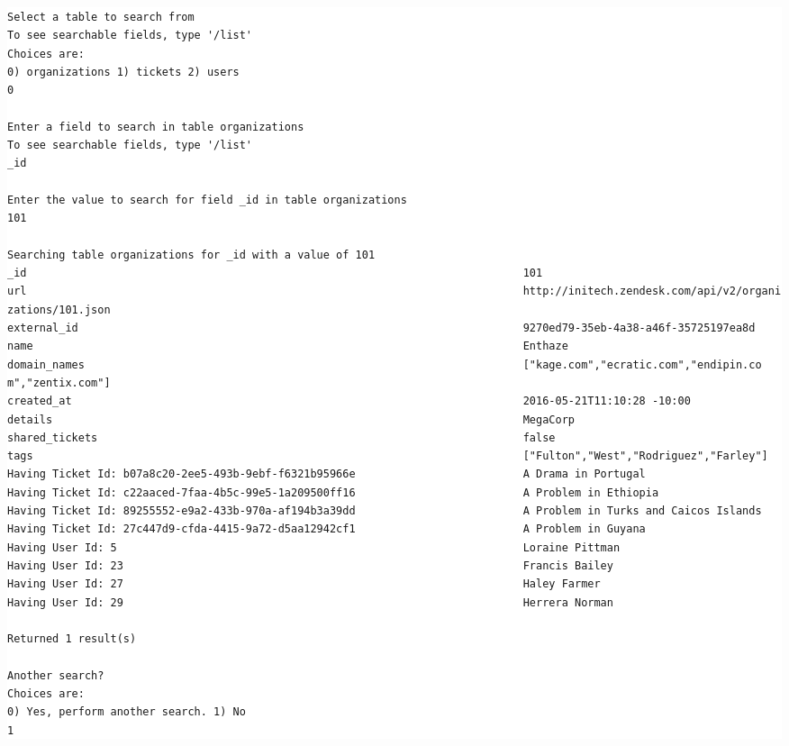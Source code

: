 ```shell
Select a table to search from
To see searchable fields, type '/list'
Choices are: 
0) organizations 1) tickets 2) users 
0

Enter a field to search in table organizations
To see searchable fields, type '/list'
_id

Enter the value to search for field _id in table organizations
101

Searching table organizations for _id with a value of 101
_id                                                                             101                                                                             
url                                                                             http://initech.zendesk.com/api/v2/organizations/101.json                        
external_id                                                                     9270ed79-35eb-4a38-a46f-35725197ea8d                                            
name                                                                            Enthaze                                                                         
domain_names                                                                    ["kage.com","ecratic.com","endipin.com","zentix.com"]                           
created_at                                                                      2016-05-21T11:10:28 -10:00                                                      
details                                                                         MegaCorp                                                                        
shared_tickets                                                                  false                                                                           
tags                                                                            ["Fulton","West","Rodriguez","Farley"]                                          
Having Ticket Id: b07a8c20-2ee5-493b-9ebf-f6321b95966e                          A Drama in Portugal                                                             
Having Ticket Id: c22aaced-7faa-4b5c-99e5-1a209500ff16                          A Problem in Ethiopia                                                           
Having Ticket Id: 89255552-e9a2-433b-970a-af194b3a39dd                          A Problem in Turks and Caicos Islands                                           
Having Ticket Id: 27c447d9-cfda-4415-9a72-d5aa12942cf1                          A Problem in Guyana                                                             
Having User Id: 5                                                               Loraine Pittman                                                                 
Having User Id: 23                                                              Francis Bailey                                                                  
Having User Id: 27                                                              Haley Farmer                                                                    
Having User Id: 29                                                              Herrera Norman                                                                  

Returned 1 result(s)

Another search?
Choices are: 
0) Yes, perform another search. 1) No 
1

```
